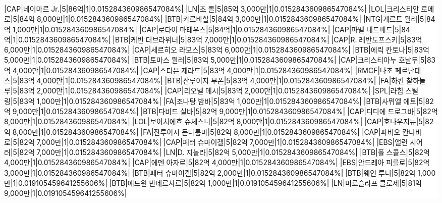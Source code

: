 |CAP|네이마르 Jr.|5|86억|1|0.015284360986547084%|
|LN|조 콜|5|85억 3,000만|1|0.015284360986547084%|
|LOL|크리스티안 로메로|5|84억 8,000만|1|0.015284360986547084%|
|BTB|카르바할|5|84억 3,000만|1|0.015284360986547084%|
|NTG|게르트 뮐러|5|84억 1,000만|1|0.015284360986547084%|
|CAP|로타어 마테우스|5|84억|1|0.015284360986547084%|
|CAP|파벨 네드베드|5|84억|1|0.015284360986547084%|
|BTB|케빈 더브라위너|5|83억 7,000만|1|0.015284360986547084%|
|CAP|R. 레반도프스키|5|83억 6,000만|1|0.015284360986547084%|
|CAP|세르히오 라모스|5|83억 6,000만|1|0.015284360986547084%|
|BTB|에릭 칸토나|5|83억 5,000만|1|0.015284360986547084%|
|BTB|토마스 뮐러|5|83억 5,000만|1|0.015284360986547084%|
|CAP|크리스티아누 호날두|5|83억 4,000만|1|0.015284360986547084%|
|CAP|스티븐 제라드|5|83억 4,000만|1|0.015284360986547084%|
|RMCF|나초 페르난데스|5|83억 4,000만|1|0.015284360986547084%|
|BTB|잔루이지 부폰|5|83억 4,000만|1|0.015284360986547084%|
|FA|하칸 찰하놀루|5|83억 2,000만|1|0.015284360986547084%|
|CAP|리오넬 메시|5|83억 2,000만|1|0.015284360986547084%|
|SPL|라힘 스털링|5|83억 1,000만|1|0.015284360986547084%|
|FA|조나탕 밤바|5|83억 1,000만|1|0.015284360986547084%|
|BTB|사뮈엘 에토|5|82억 9,000만|1|0.015284360986547084%|
|BTB|다비드 실바|5|82억 9,000만|1|0.015284360986547084%|
|CAP|디디에 드로그바|5|82억 8,000만|1|0.015284360986547084%|
|LOL|보이치에흐 슈체스니|5|82억 8,000만|1|0.015284360986547084%|
|CAP|호나우지뉴|5|82억 8,000만|1|0.015284360986547084%|
|FA|잔루이지 돈나룸마|5|82억 8,000만|1|0.015284360986547084%|
|CAP|파비오 칸나바로|5|82억 7,000만|1|0.015284360986547084%|
|CAP|페터 슈마이켈|5|82억 7,000만|1|0.015284360986547084%|
|EBS|앨런 시어러|5|82억 7,000만|1|0.015284360986547084%|
|LN|D. 지놀라|5|82억 5,000만|1|0.015284360986547084%|
|BTB|폴 스콜스|5|82억 4,000만|1|0.015284360986547084%|
|CAP|에덴 아자르|5|82억 4,000만|1|0.015284360986547084%|
|EBS|안드레아 피를로|5|82억 3,000만|1|0.015284360986547084%|
|BTB|페터 슈마이켈|5|82억 2,000만|1|0.015284360986547084%|
|BTB|웨인 루니|5|82억 1,000만|1|0.019105459641255606%|
|BTB|에드윈 반데르사르|5|82억 1,000만|1|0.019105459641255606%|
|LN|미로슬라프 클로제|5|81억 9,000만|1|0.019105459641255606%|